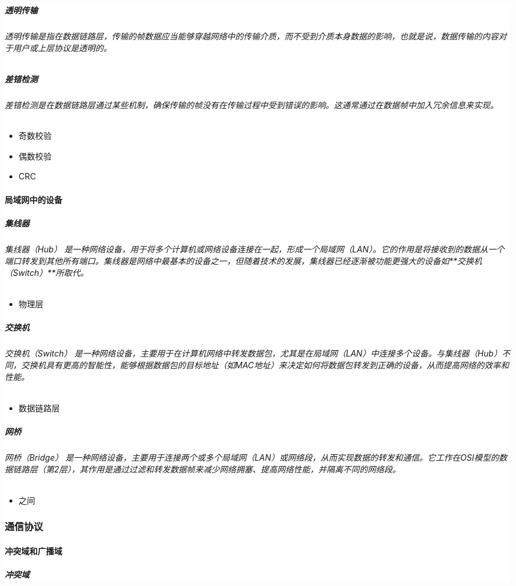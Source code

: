 ##### 透明传输


###### 透明传输是指在数据链路层，传输的帧数据应当能够穿越网络中的传输介质，而不受到介质本身数据的影响，也就是说，数据传输的内容对于用户或上层协议是透明的。


##### 差错检测


###### 差错检测是在数据链路层通过某些机制，确保传输的帧没有在传输过程中受到错误的影响。这通常通过在数据帧中加入冗余信息来实现。


- 奇数校验

- 偶数校验

- CRC

#### 局域网中的设备


##### 集线器


###### 集线器（Hub） 是一种网络设备，用于将多个计算机或网络设备连接在一起，形成一个局域网（LAN）。它的作用是将接收到的数据从一个端口转发到其他所有端口。集线器是网络中最基本的设备之一，但随着技术的发展，集线器已经逐渐被功能更强大的设备如**交换机（Switch）**所取代。


- 物理层

##### 交换机


###### 交换机（Switch） 是一种网络设备，主要用于在计算机网络中转发数据包，尤其是在局域网（LAN）中连接多个设备。与集线器（Hub）不同，交换机具有更高的智能性，能够根据数据包的目标地址（如MAC地址）来决定如何将数据包转发到正确的设备，从而提高网络的效率和性能。


- 数据链路层

##### 网桥


###### 网桥（Bridge） 是一种网络设备，主要用于连接两个或多个局域网（LAN）或网络段，从而实现数据的转发和通信。它工作在OSI模型的数据链路层（第2层），其作用是通过过滤和转发数据帧来减少网络拥塞、提高网络性能，并隔离不同的网络段。


- 之间

### 通信协议


#### 冲突域和广播域


##### 冲突域

